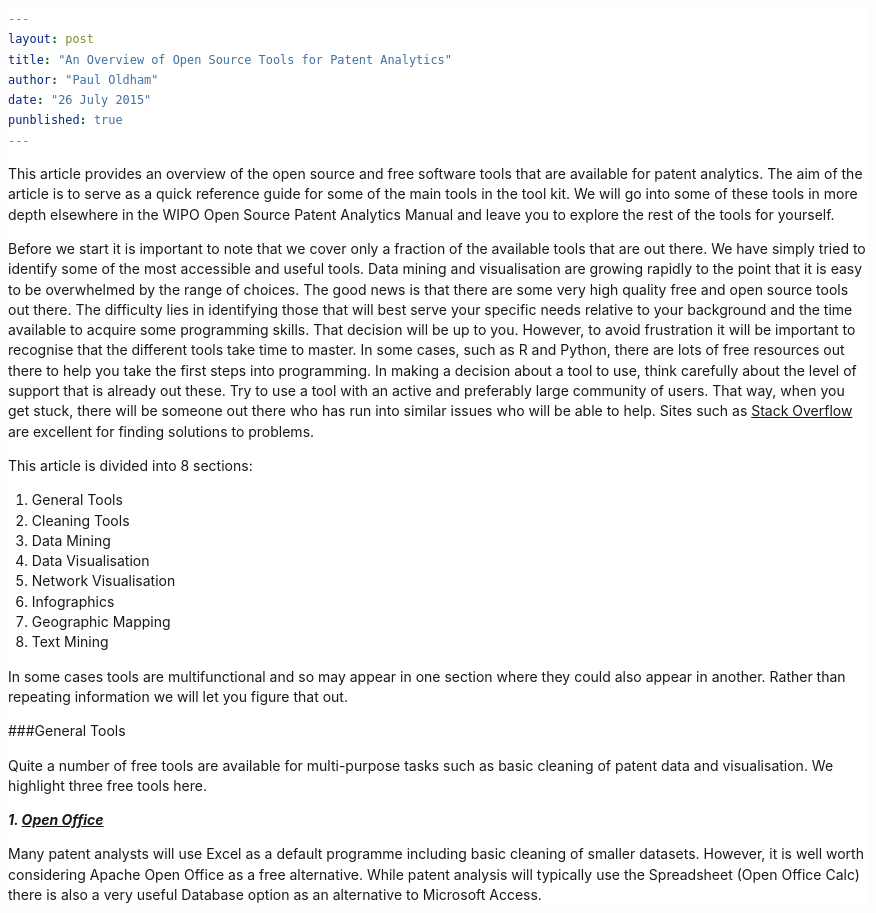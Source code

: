 ```yaml
---
layout: post
title: "An Overview of Open Source Tools for Patent Analytics"
author: "Paul Oldham"
date: "26 July 2015"
punblished: true
---
```


This article provides an overview of the open source and free software tools that are available for patent analytics. The aim of the article is to serve as a quick reference guide for some of the main tools in the tool kit. We will go into some of these tools in more depth elsewhere in the WIPO Open Source Patent Analytics Manual and leave you to explore the rest of the tools for yourself. 

Before we start it is important to note that we cover only a fraction of the available tools that are out there. We have simply tried to identify some of the most accessible and useful tools. Data mining and visualisation are growing rapidly to the point that it is easy to be overwhelmed by the range of choices. The good news is that there are some very high quality free and open source tools out there. The difficulty lies in identifying those that will best serve your specific needs relative to your background and the time available to acquire some programming skills. That decision will be up to you. However, to avoid frustration it will be important to recognise that the different tools take time to master. In some cases, such as R and Python, there are lots of free resources out there to help you take the first steps into programming. In making a decision about a tool to use, think carefully about the level of support that is already out these. Try to use a tool with an active and preferably large community of users. That way, when you get stuck, there will be someone out there who has run into similar issues who will be able to help. Sites such as [Stack Overflow](http://stackoverflow.com) are excellent for finding solutions to problems. 

This article is divided into 8 sections:

1. General Tools
2. Cleaning Tools
3. Data Mining
4. Data Visualisation
5. Network Visualisation
6. Infographics
7. Geographic Mapping
8. Text Mining

In some cases tools are multifunctional and so may appear in one section where they could also appear in another. Rather than repeating information we will let you figure that out. 

###General Tools

Quite a number of free tools are available for multi-purpose tasks such as basic cleaning of patent data and visualisation. We highlight three free tools here. 

***1. [Open Office](https://www.openoffice.org)***

Many patent analysts will use Excel as a default programme including basic cleaning of smaller datasets. However, it is well worth considering Apache Open Office as a free alternative. While patent analysis will typically use the Spreadsheet (Open Office Calc) there is also a very useful Database option as an alternative to Microsoft Access. 
